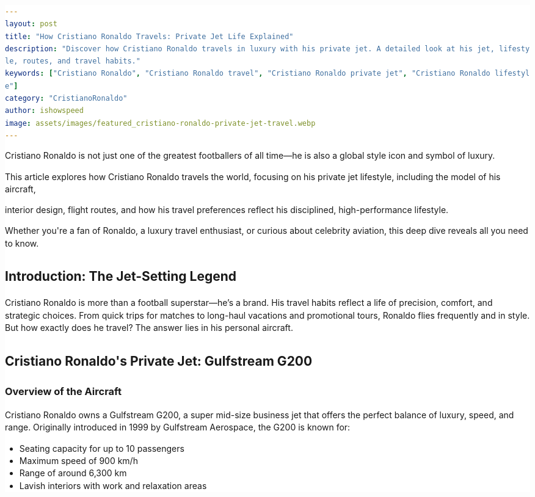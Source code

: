 ```yaml
---
layout: post
title: "How Cristiano Ronaldo Travels: Private Jet Life Explained"
description: "Discover how Cristiano Ronaldo travels in luxury with his private jet. A detailed look at his jet, lifestyle, routes, and travel habits."
keywords: ["Cristiano Ronaldo", "Cristiano Ronaldo travel", "Cristiano Ronaldo private jet", "Cristiano Ronaldo lifestyle"]
category: "CristianoRonaldo"
author: ishowspeed
image: assets/images/featured_cristiano-ronaldo-private-jet-travel.webp
---
```


Cristiano Ronaldo is not just one of the greatest footballers of all time—he is also a global style icon and symbol of luxury. 

This article explores how Cristiano Ronaldo travels the world, focusing on his private jet lifestyle, including the model of his aircraft, 

interior design, flight routes, and how his travel preferences reflect his disciplined, high-performance lifestyle. 

<ins class="adsbygoogle"
     style="display:block"
     data-ad-client="ca-pub-2784742237479601"
     data-ad-slot="3760872290"
     data-ad-format="auto"
     data-full-width-responsive="true"></ins>
<script>
     (adsbygoogle = window.adsbygoogle || []).push({});
</script>

Whether you're a fan of Ronaldo, a luxury travel enthusiast, or curious about celebrity aviation, this deep dive reveals all you need to know.

## Introduction: The Jet-Setting Legend

Cristiano Ronaldo is more than a football superstar—he’s a brand. His travel habits reflect a life of precision, comfort, and strategic choices. From quick trips for matches to long-haul vacations and promotional tours, Ronaldo flies frequently and in style. But how exactly does he travel? The answer lies in his personal aircraft.

## Cristiano Ronaldo's Private Jet: Gulfstream G200

### Overview of the Aircraft

Cristiano Ronaldo owns a Gulfstream G200, a super mid-size business jet that offers the perfect balance of luxury, speed, and range. Originally introduced in 1999 by Gulfstream Aerospace, the G200 is known for:

* Seating capacity for up to 10 passengers
* Maximum speed of 900 km/h
* Range of around 6,300 km
* Lavish interiors with work and relaxation areas
